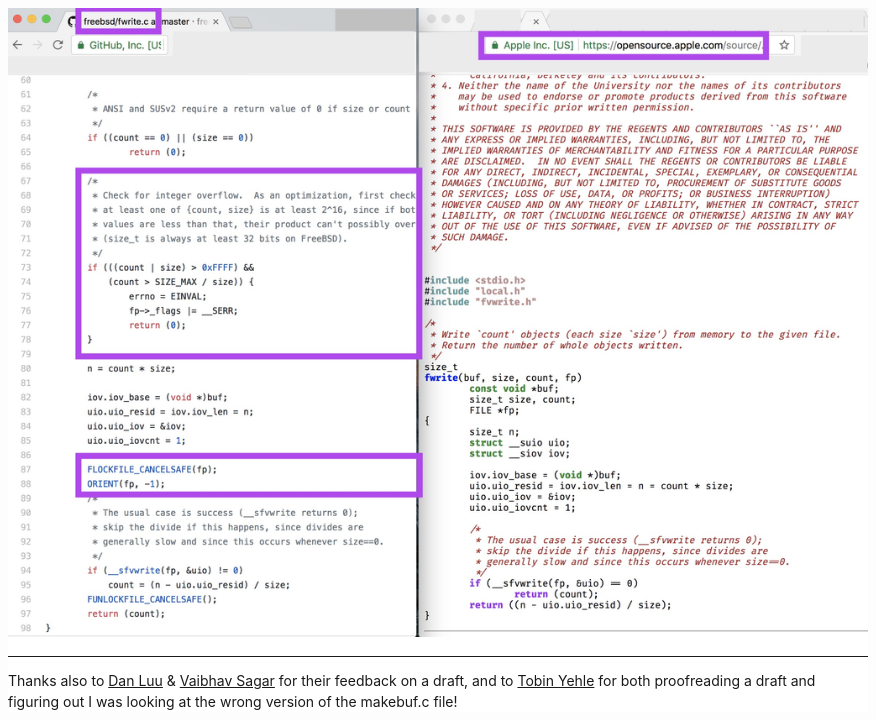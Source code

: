 
![](/images/mildly_alarming.jpg)

-------

Thanks also to [Dan Luu](https://danluu.com/) & [Vaibhav Sagar](http://vaibhavsagar.com/) for their feedback on a draft, and to [Tobin Yehle](http://tobin.yehle.io/pottery) for both proofreading a draft and figuring out I was looking at the wrong version of the makebuf.c file!
